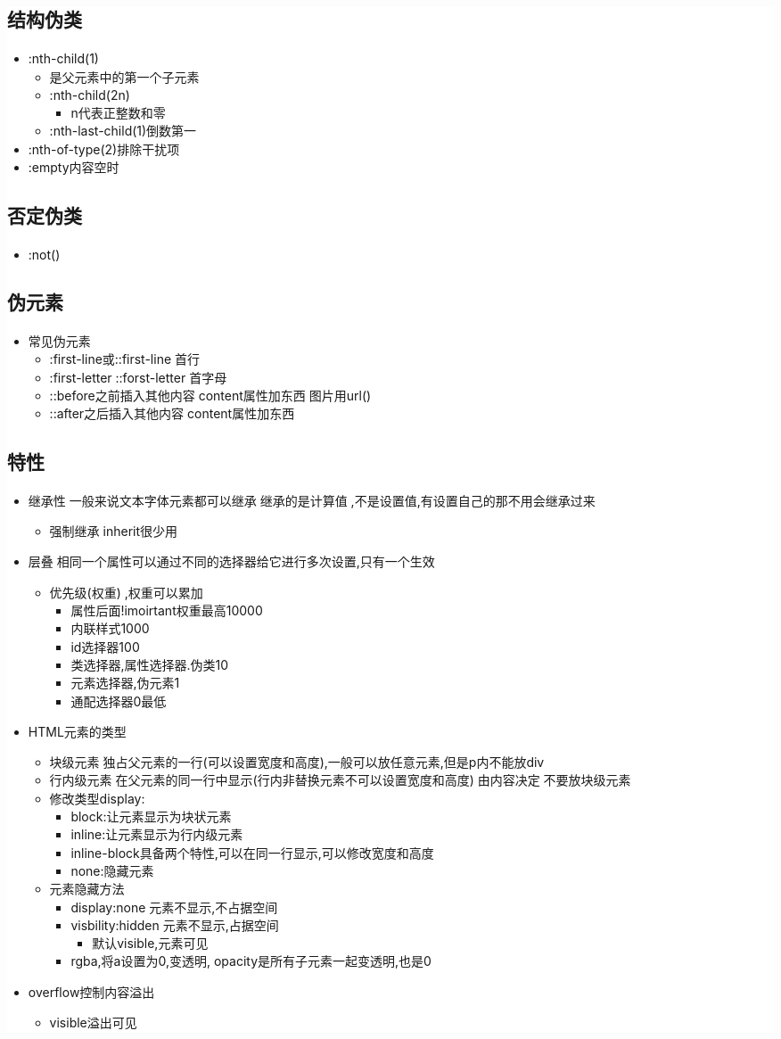 ## 结构伪类

* :nth-child(1)
  * 是父元素中的第一个子元素
  * :nth-child(2n)
    * n代表正整数和零
  * :nth-last-child(1)倒数第一
* :nth-of-type(2)排除干扰项
* :empty内容空时

## 否定伪类

* :not()

## 伪元素

* 常见伪元素
  * :first-line或::first-line 首行
  * :first-letter  ::forst-letter 首字母
  * ::before之前插入其他内容 content属性加东西 图片用url()
  * ::after之后插入其他内容 content属性加东西

## 特性

* 继承性 一般来说文本字体元素都可以继承  继承的是计算值 ,不是设置值,有设置自己的那不用会继承过来
  
  * 强制继承 inherit很少用 
* 层叠 相同一个属性可以通过不同的选择器给它进行多次设置,只有一个生效
  * 优先级(权重) ,权重可以累加
    * 属性后面!imoirtant权重最高10000
    * 内联样式1000
    * id选择器100
    * 类选择器,属性选择器.伪类10
    * 元素选择器,伪元素1
    * 通配选择器0最低
* HTML元素的类型
  * 块级元素 独占父元素的一行(可以设置宽度和高度),一般可以放任意元素,但是p内不能放div
  * 行内级元素 在父元素的同一行中显示(行内非替换元素不可以设置宽度和高度) 由内容决定   不要放块级元素
  * 修改类型display:
    * block:让元素显示为块状元素
    * inline:让元素显示为行内级元素
    * inline-block具备两个特性,可以在同一行显示,可以修改宽度和高度
    * none:隐藏元素
  * 元素隐藏方法
    * display:none 元素不显示,不占据空间
    * visbility:hidden 元素不显示,占据空间
      * 默认visible,元素可见
    * rgba,将a设置为0,变透明, opacity是所有子元素一起变透明,也是0
* overflow控制内容溢出
  * visible溢出可见
  